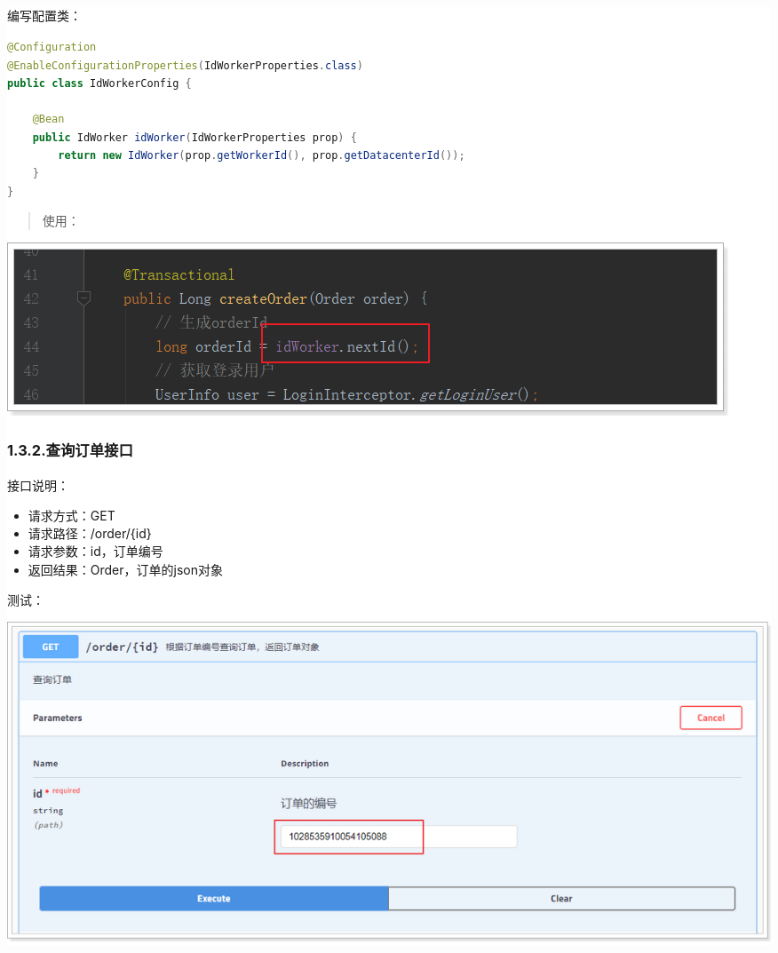 编写配置类：

```java
@Configuration
@EnableConfigurationProperties(IdWorkerProperties.class)
public class IdWorkerConfig {

    @Bean
    public IdWorker idWorker(IdWorkerProperties prop) {
        return new IdWorker(prop.getWorkerId(), prop.getDatacenterId());
    }
}
```

> 使用：

![1534057869509](assets/1534057869509.png)



### 1.3.2.查询订单接口

接口说明：

- 请求方式：GET
- 请求路径：/order/{id}
- 请求参数：id，订单编号
- 返回结果：Order，订单的json对象

测试：

![1534058725566](assets/1534058725566.png)
